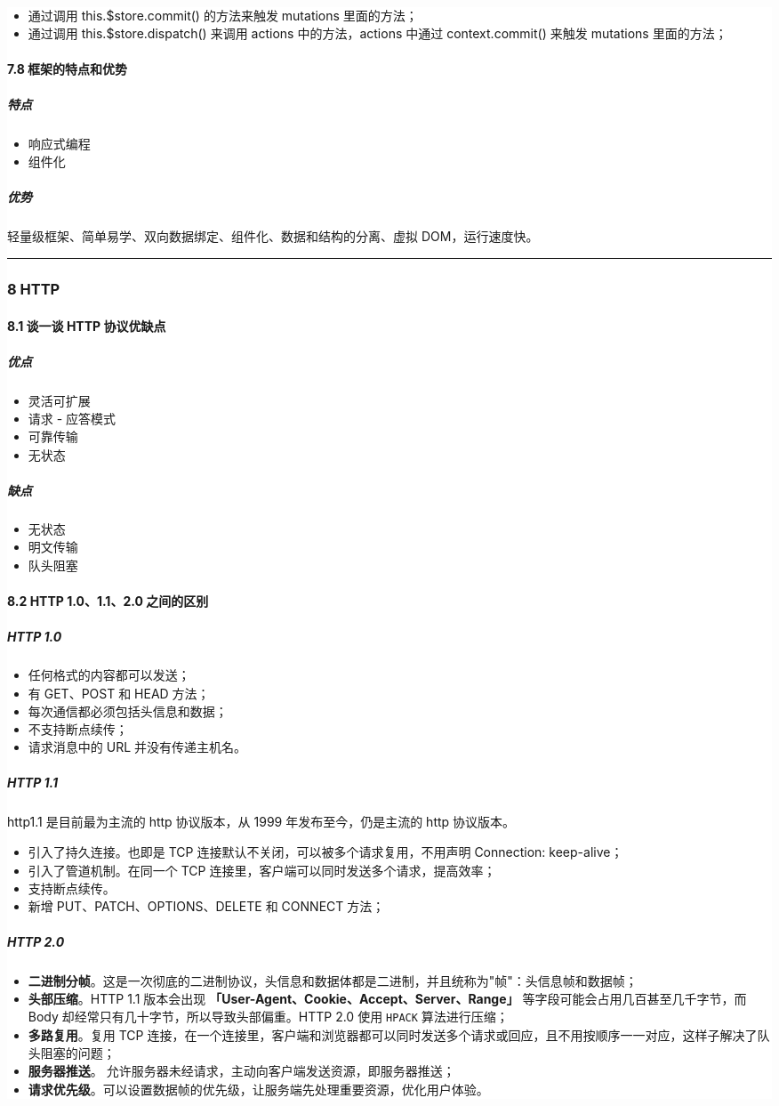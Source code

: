 - 通过调用 this.$store.commit() 的方法来触发 mutations 里面的方法；
- 通过调用 this.$store.dispatch() 来调用 actions 中的方法，actions 中通过 context.commit() 来触发 mutations 里面的方法；

#### 7.8 框架的特点和优势

##### 特点

- 响应式编程
- 组件化

##### 优势

轻量级框架、简单易学、双向数据绑定、组件化、数据和结构的分离、虚拟 DOM，运行速度快。

---

### 8 HTTP

#### 8.1 谈一谈 HTTP 协议优缺点

##### 优点

- 灵活可扩展
- 请求 - 应答模式
- 可靠传输
- 无状态

##### 缺点

- 无状态
- 明文传输
- 队头阻塞

#### 8.2 HTTP 1.0、1.1、2.0 之间的区别

##### HTTP 1.0

- 任何格式的内容都可以发送；
- 有 GET、POST 和 HEAD 方法；
- 每次通信都必须包括头信息和数据；
- 不支持断点续传；
- 请求消息中的 URL 并没有传递主机名。

##### HTTP 1.1

http1.1 是目前最为主流的 http 协议版本，从 1999 年发布至今，仍是主流的 http 协议版本。

- 引入了持久连接。也即是 TCP 连接默认不关闭，可以被多个请求复用，不用声明 Connection: keep-alive；
- 引入了管道机制。在同一个 TCP 连接里，客户端可以同时发送多个请求，提高效率；
- 支持断点续传。
- 新增 PUT、PATCH、OPTIONS、DELETE 和 CONNECT 方法；

##### HTTP 2.0

- **二进制分帧**。这是一次彻底的二进制协议，头信息和数据体都是二进制，并且统称为"帧"：头信息帧和数据帧；
- **头部压缩**。HTTP 1.1 版本会出现 **「User-Agent、Cookie、Accept、Server、Range」** 等字段可能会占用几百甚至几千字节，而 Body 却经常只有几十字节，所以导致头部偏重。HTTP 2.0 使用 `HPACK` 算法进行压缩；
- **多路复用**。复用 TCP 连接，在一个连接里，客户端和浏览器都可以同时发送多个请求或回应，且不用按顺序一一对应，这样子解决了队头阻塞的问题；
- **服务器推送**。 允许服务器未经请求，主动向客户端发送资源，即服务器推送；
- **请求优先级**。可以设置数据帧的优先级，让服务端先处理重要资源，优化用户体验。
